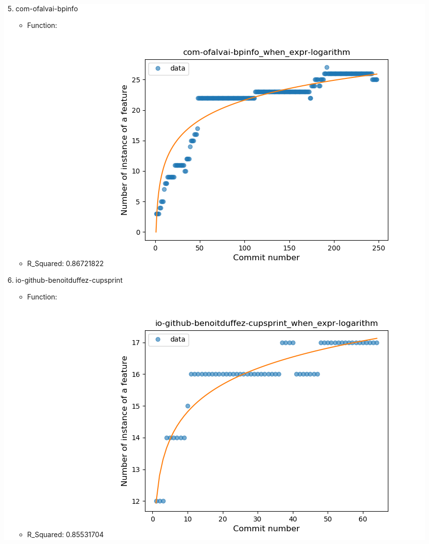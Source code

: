 5. com-ofalvai-bpinfo

	*  Function: ![equation](http://latex.codecogs.com/svg.latex?6.003405%5Clog_%7B3.591232%7D%28x%29%20&plus;%200.0)
	* R_Squared: 0.86721822
 ![com-ofalvai-bpinfowhen_expr](../plots/com-ofalvai-bpinfo_when_expr_T6.png)

6. io-github-benoitduffez-cupsprint

	*  Function: ![equation](http://latex.codecogs.com/svg.latex?1.754203%5Clog_%7B4.082313%7D%28x%29%20&plus;%2011.939713)
	* R_Squared: 0.85531704
 ![io-github-benoitduffez-cupsprintwhen_expr](../plots/io-github-benoitduffez-cupsprint_when_expr_T6.png)
